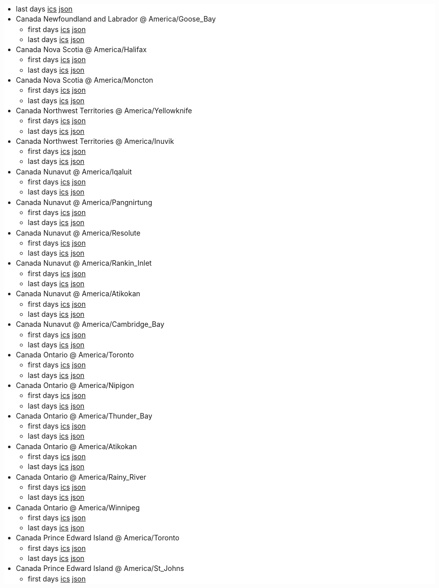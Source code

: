   - last days [ics](CA-NL_America_St_Johns_last.ics) [json](CA-NL_America_St_Johns_last.json)
- Canada Newfoundland and Labrador @ America/Goose_Bay
  - first days [ics](CA-NL_America_Goose_Bay_first.ics) [json](CA-NL_America_Goose_Bay_first.json)
  - last days [ics](CA-NL_America_Goose_Bay_last.ics) [json](CA-NL_America_Goose_Bay_last.json)
- Canada Nova Scotia @ America/Halifax
  - first days [ics](CA-NS_America_Halifax_first.ics) [json](CA-NS_America_Halifax_first.json)
  - last days [ics](CA-NS_America_Halifax_last.ics) [json](CA-NS_America_Halifax_last.json)
- Canada Nova Scotia @ America/Moncton
  - first days [ics](CA-NS_America_Moncton_first.ics) [json](CA-NS_America_Moncton_first.json)
  - last days [ics](CA-NS_America_Moncton_last.ics) [json](CA-NS_America_Moncton_last.json)
- Canada Northwest Territories @ America/Yellowknife
  - first days [ics](CA-NT_America_Yellowknife_first.ics) [json](CA-NT_America_Yellowknife_first.json)
  - last days [ics](CA-NT_America_Yellowknife_last.ics) [json](CA-NT_America_Yellowknife_last.json)
- Canada Northwest Territories @ America/Inuvik
  - first days [ics](CA-NT_America_Inuvik_first.ics) [json](CA-NT_America_Inuvik_first.json)
  - last days [ics](CA-NT_America_Inuvik_last.ics) [json](CA-NT_America_Inuvik_last.json)
- Canada Nunavut @ America/Iqaluit
  - first days [ics](CA-NU_America_Iqaluit_first.ics) [json](CA-NU_America_Iqaluit_first.json)
  - last days [ics](CA-NU_America_Iqaluit_last.ics) [json](CA-NU_America_Iqaluit_last.json)
- Canada Nunavut @ America/Pangnirtung
  - first days [ics](CA-NU_America_Pangnirtung_first.ics) [json](CA-NU_America_Pangnirtung_first.json)
  - last days [ics](CA-NU_America_Pangnirtung_last.ics) [json](CA-NU_America_Pangnirtung_last.json)
- Canada Nunavut @ America/Resolute
  - first days [ics](CA-NU_America_Resolute_first.ics) [json](CA-NU_America_Resolute_first.json)
  - last days [ics](CA-NU_America_Resolute_last.ics) [json](CA-NU_America_Resolute_last.json)
- Canada Nunavut @ America/Rankin_Inlet
  - first days [ics](CA-NU_America_Rankin_Inlet_first.ics) [json](CA-NU_America_Rankin_Inlet_first.json)
  - last days [ics](CA-NU_America_Rankin_Inlet_last.ics) [json](CA-NU_America_Rankin_Inlet_last.json)
- Canada Nunavut @ America/Atikokan
  - first days [ics](CA-NU_America_Atikokan_first.ics) [json](CA-NU_America_Atikokan_first.json)
  - last days [ics](CA-NU_America_Atikokan_last.ics) [json](CA-NU_America_Atikokan_last.json)
- Canada Nunavut @ America/Cambridge_Bay
  - first days [ics](CA-NU_America_Cambridge_Bay_first.ics) [json](CA-NU_America_Cambridge_Bay_first.json)
  - last days [ics](CA-NU_America_Cambridge_Bay_last.ics) [json](CA-NU_America_Cambridge_Bay_last.json)
- Canada Ontario @ America/Toronto
  - first days [ics](CA-ON_America_Toronto_first.ics) [json](CA-ON_America_Toronto_first.json)
  - last days [ics](CA-ON_America_Toronto_last.ics) [json](CA-ON_America_Toronto_last.json)
- Canada Ontario @ America/Nipigon
  - first days [ics](CA-ON_America_Nipigon_first.ics) [json](CA-ON_America_Nipigon_first.json)
  - last days [ics](CA-ON_America_Nipigon_last.ics) [json](CA-ON_America_Nipigon_last.json)
- Canada Ontario @ America/Thunder_Bay
  - first days [ics](CA-ON_America_Thunder_Bay_first.ics) [json](CA-ON_America_Thunder_Bay_first.json)
  - last days [ics](CA-ON_America_Thunder_Bay_last.ics) [json](CA-ON_America_Thunder_Bay_last.json)
- Canada Ontario @ America/Atikokan
  - first days [ics](CA-ON_America_Atikokan_first.ics) [json](CA-ON_America_Atikokan_first.json)
  - last days [ics](CA-ON_America_Atikokan_last.ics) [json](CA-ON_America_Atikokan_last.json)
- Canada Ontario @ America/Rainy_River
  - first days [ics](CA-ON_America_Rainy_River_first.ics) [json](CA-ON_America_Rainy_River_first.json)
  - last days [ics](CA-ON_America_Rainy_River_last.ics) [json](CA-ON_America_Rainy_River_last.json)
- Canada Ontario @ America/Winnipeg
  - first days [ics](CA-ON_America_Winnipeg_first.ics) [json](CA-ON_America_Winnipeg_first.json)
  - last days [ics](CA-ON_America_Winnipeg_last.ics) [json](CA-ON_America_Winnipeg_last.json)
- Canada Prince Edward Island @ America/Toronto
  - first days [ics](CA-PE_America_Toronto_first.ics) [json](CA-PE_America_Toronto_first.json)
  - last days [ics](CA-PE_America_Toronto_last.ics) [json](CA-PE_America_Toronto_last.json)
- Canada Prince Edward Island @ America/St_Johns
  - first days [ics](CA-PE_America_St_Johns_first.ics) [json](CA-PE_America_St_Johns_first.json)